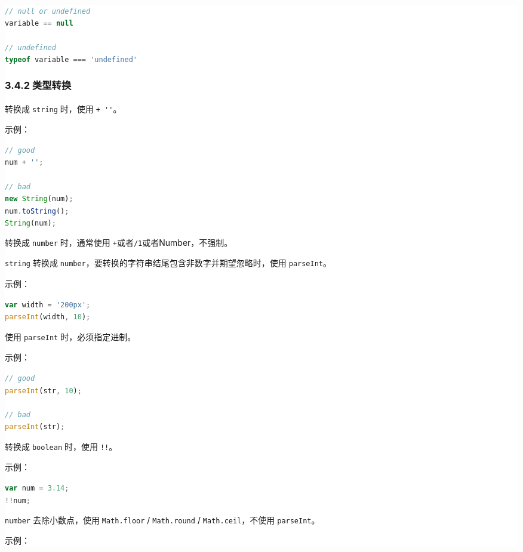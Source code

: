 ```javascript
// null or undefined
variable == null
    
// undefined
typeof variable === 'undefined'
```

### 3.4.2 类型转换

转换成 `string` 时，使用 `+ ''`。

示例：

```javascript
// good
num + '';
    
// bad
new String(num);
num.toString();
String(num);
```

转换成 `number` 时，通常使用 `+`或者`/1`或者Number，不强制。

`string` 转换成 `number`，要转换的字符串结尾包含非数字并期望忽略时，使用 `parseInt`。

示例：

```javascript
var width = '200px';
parseInt(width, 10);
```

使用 `parseInt` 时，必须指定进制。

示例：

```javascript
// good
parseInt(str, 10);
    
// bad
parseInt(str);
```

转换成 `boolean` 时，使用 `!!`。

示例：

```javascript
var num = 3.14;
!!num;
```

`number` 去除小数点，使用 `Math.floor` / `Math.round` / `Math.ceil`，不使用 `parseInt`。

示例：
